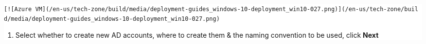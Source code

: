     [![Azure VM](/en-us/tech-zone/build/media/deployment-guides_windows-10-deployment_win10-027.png)](/en-us/tech-zone/build/media/deployment-guides_windows-10-deployment_win10-027.png)

1.  Select whether to create new AD accounts, where to create them & the naming convention to be used, click **Next**
